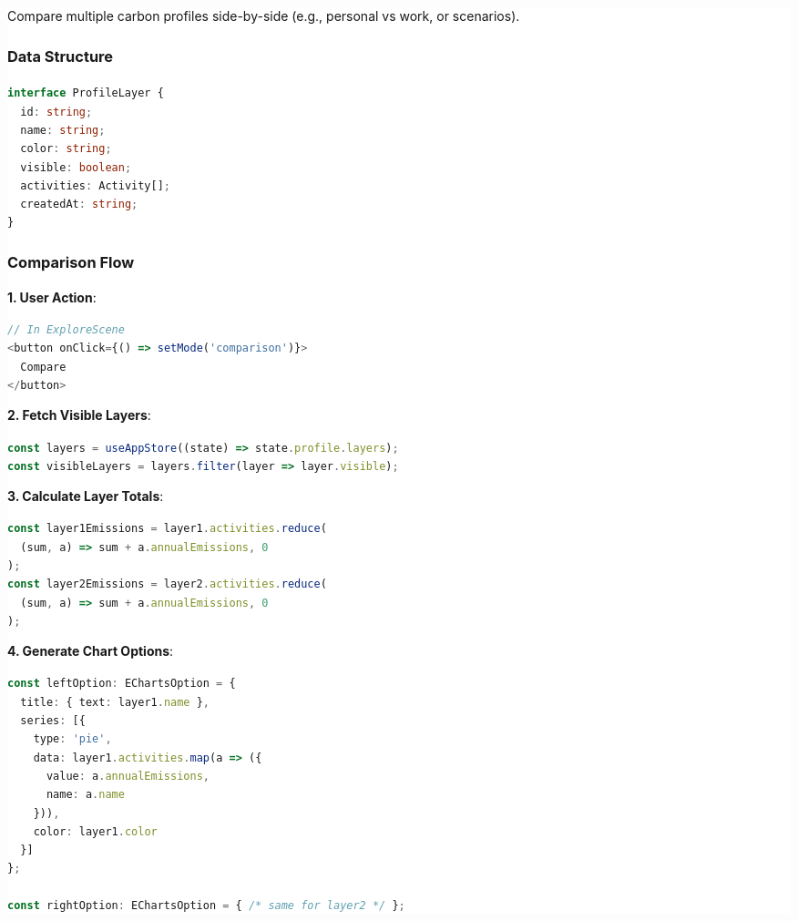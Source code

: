 Compare multiple carbon profiles side-by-side (e.g., personal vs work, or scenarios).

### Data Structure

```typescript
interface ProfileLayer {
  id: string;
  name: string;
  color: string;
  visible: boolean;
  activities: Activity[];
  createdAt: string;
}
```

### Comparison Flow

**1. User Action**:
```typescript
// In ExploreScene
<button onClick={() => setMode('comparison')}>
  Compare
</button>
```

**2. Fetch Visible Layers**:
```typescript
const layers = useAppStore((state) => state.profile.layers);
const visibleLayers = layers.filter(layer => layer.visible);
```

**3. Calculate Layer Totals**:
```typescript
const layer1Emissions = layer1.activities.reduce(
  (sum, a) => sum + a.annualEmissions, 0
);
const layer2Emissions = layer2.activities.reduce(
  (sum, a) => sum + a.annualEmissions, 0
);
```

**4. Generate Chart Options**:
```typescript
const leftOption: EChartsOption = {
  title: { text: layer1.name },
  series: [{
    type: 'pie',
    data: layer1.activities.map(a => ({
      value: a.annualEmissions,
      name: a.name
    })),
    color: layer1.color
  }]
};

const rightOption: EChartsOption = { /* same for layer2 */ };
```
